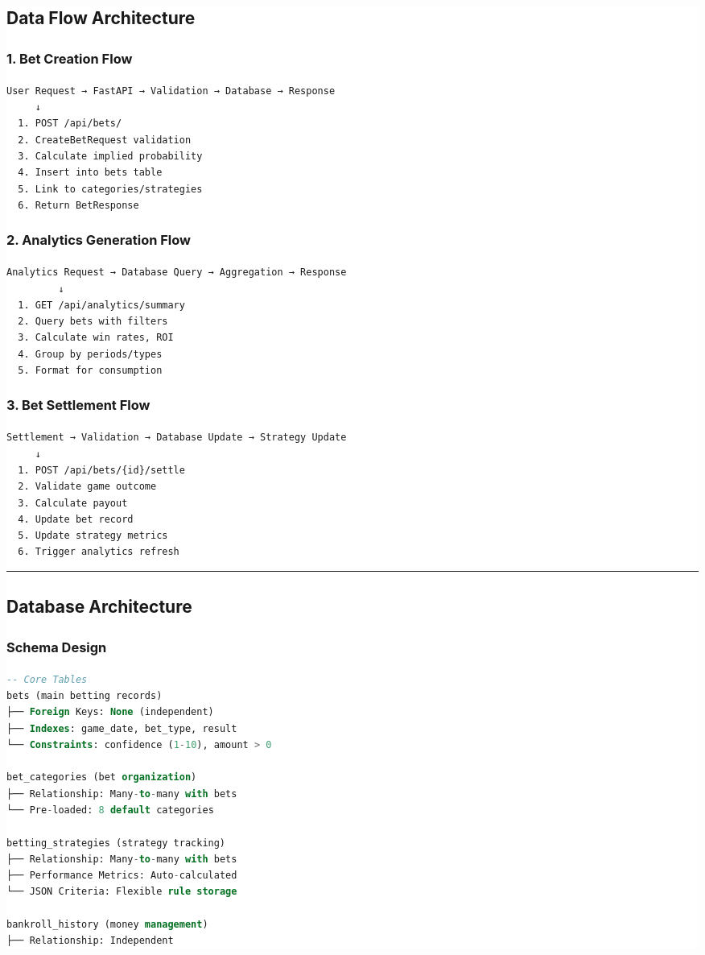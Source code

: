 
## Data Flow Architecture

### 1. Bet Creation Flow

```
User Request → FastAPI → Validation → Database → Response
     ↓
  1. POST /api/bets/
  2. CreateBetRequest validation
  3. Calculate implied probability
  4. Insert into bets table
  5. Link to categories/strategies
  6. Return BetResponse
```

### 2. Analytics Generation Flow

```
Analytics Request → Database Query → Aggregation → Response
         ↓
  1. GET /api/analytics/summary
  2. Query bets with filters
  3. Calculate win rates, ROI
  4. Group by periods/types
  5. Format for consumption
```

### 3. Bet Settlement Flow

```
Settlement → Validation → Database Update → Strategy Update
     ↓
  1. POST /api/bets/{id}/settle
  2. Validate game outcome
  3. Calculate payout
  4. Update bet record
  5. Update strategy metrics
  6. Trigger analytics refresh
```

---

## Database Architecture

### Schema Design

```sql
-- Core Tables
bets (main betting records)
├── Foreign Keys: None (independent)
├── Indexes: game_date, bet_type, result
└── Constraints: confidence (1-10), amount > 0

bet_categories (bet organization)
├── Relationship: Many-to-many with bets
└── Pre-loaded: 8 default categories

betting_strategies (strategy tracking)
├── Relationship: Many-to-many with bets
├── Performance Metrics: Auto-calculated
└── JSON Criteria: Flexible rule storage

bankroll_history (money management)
├── Relationship: Independent
```